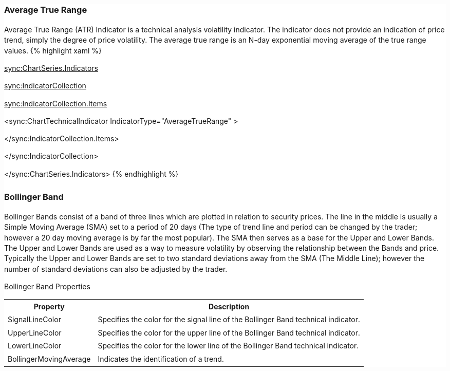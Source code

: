 

### Average True Range

Average True Range (ATR) Indicator is a technical analysis volatility indicator. The indicator does not provide an indication of price trend, simply the degree of price volatility. The average true range is an N-day exponential moving average of the true range values.
{% highlight xaml %}


<sync:ChartSeries.Indicators>

<sync:IndicatorCollection>

<sync:IndicatorCollection.Items>

<sync:ChartTechnicalIndicator IndicatorType="AverageTrueRange" >

</sync:IndicatorCollection.Items>

</sync:IndicatorCollection>

</sync:ChartSeries.Indicators>
{% endhighlight  %}

### Bollinger Band

Bollinger Bands consist of a band of three lines which are plotted in relation to security prices. The line in the middle is usually a Simple Moving Average (SMA) set to a period of 20 days (The type of trend line and period can be changed by the trader; however a 20 day moving average is by far the most popular). The SMA then serves as a base for the Upper and Lower Bands. The Upper and Lower Bands are used as a way to measure volatility by observing the relationship between the Bands and price. Typically the Upper and Lower Bands are set to two standard deviations away from the SMA (The Middle Line); however the number of standard deviations can also be adjusted by the trader.

Bollinger Band Properties

<table>
<tr>
<th>
Property</th><th>
Description</th></tr>
<tr>
<td>
SignalLineColor</td><td>
Specifies the color for the signal line of the Bollinger Band technical indicator.</td></tr>
<tr>
<td>
UpperLineColor</td><td>
Specifies the color for the upper line of the Bollinger Band technical indicator.</td></tr>
<tr>
<td>
LowerLineColor</td><td>
Specifies the color for the lower line of the Bollinger Band technical indicator.</td></tr>
<tr>
<td>
BollingerMovingAverage</td><td>
Indicates the identification of a trend.</td></tr>
</table>
